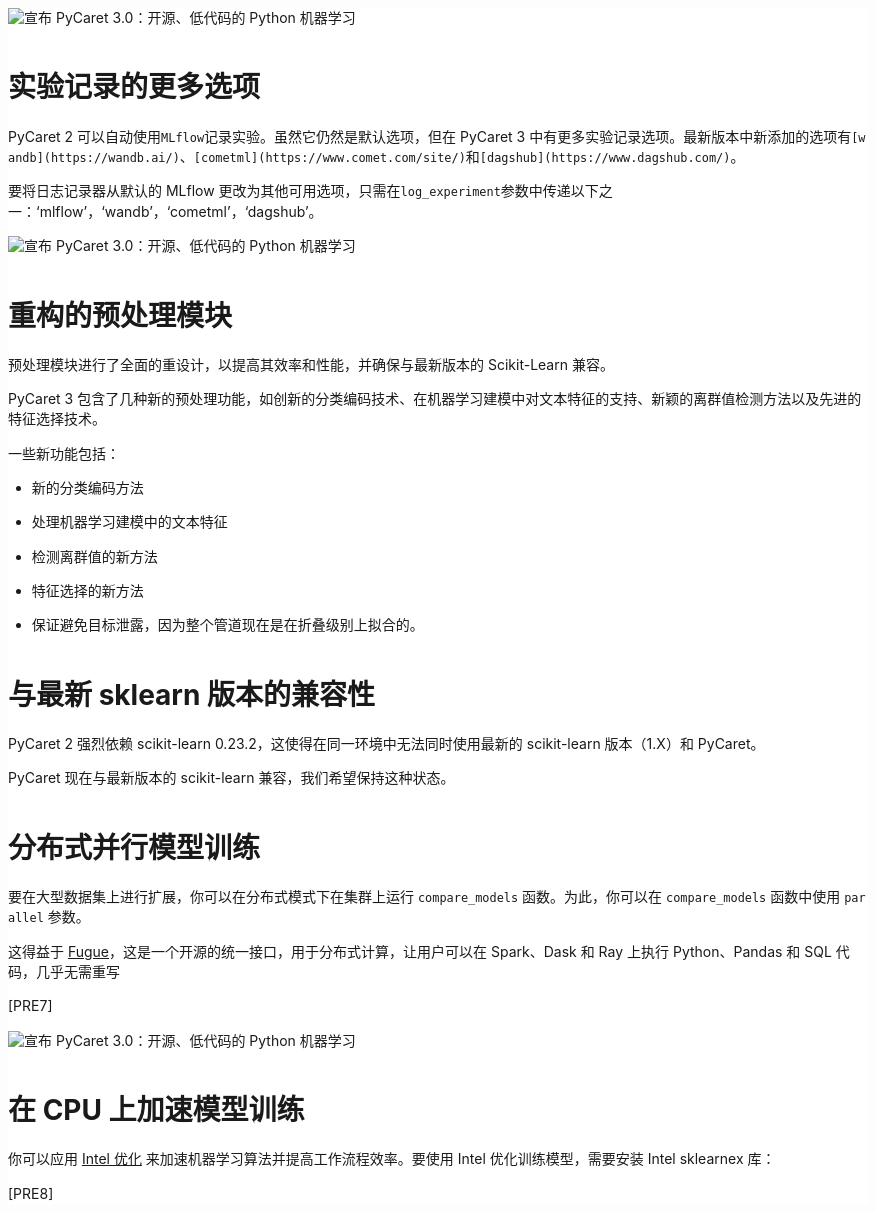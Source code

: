![宣布 PyCaret 3.0：开源、低代码的 Python 机器学习](../Images/853f3da03cb2411005e7ce6cd2b9637e.png)

# 实验记录的更多选项

PyCaret 2 可以自动使用`MLflow`记录实验。虽然它仍然是默认选项，但在 PyCaret 3 中有更多实验记录选项。最新版本中新添加的选项有`[wandb](https://wandb.ai/)`、`[cometml](https://www.comet.com/site/)`和`[dagshub](https://www.dagshub.com/)`。

要将日志记录器从默认的 MLflow 更改为其他可用选项，只需在`log_experiment`参数中传递以下之一：‘mlflow’，‘wandb’，‘cometml’，‘dagshub’。

![宣布 PyCaret 3.0：开源、低代码的 Python 机器学习](../Images/cfceee83801507e40dd29b7d9d5eea20.png)

# 重构的预处理模块

预处理模块进行了全面的重设计，以提高其效率和性能，并确保与最新版本的 Scikit-Learn 兼容。

PyCaret 3 包含了几种新的预处理功能，如创新的分类编码技术、在机器学习建模中对文本特征的支持、新颖的离群值检测方法以及先进的特征选择技术。

一些新功能包括：

+   新的分类编码方法

+   处理机器学习建模中的文本特征

+   检测离群值的新方法

+   特征选择的新方法

+   保证避免目标泄露，因为整个管道现在是在折叠级别上拟合的。

# 与最新 sklearn 版本的兼容性

PyCaret 2 强烈依赖 scikit-learn 0.23.2，这使得在同一环境中无法同时使用最新的 scikit-learn 版本（1.X）和 PyCaret。

PyCaret 现在与最新版本的 scikit-learn 兼容，我们希望保持这种状态。

# 分布式并行模型训练

要在大型数据集上进行扩展，你可以在分布式模式下在集群上运行 `compare_models` 函数。为此，你可以在 `compare_models` 函数中使用 `parallel` 参数。

这得益于 [Fugue](https://github.com/fugue-project/fugue/)，这是一个开源的统一接口，用于分布式计算，让用户可以在 Spark、Dask 和 Ray 上执行 Python、Pandas 和 SQL 代码，几乎无需重写

[PRE7]

![宣布 PyCaret 3.0：开源、低代码的 Python 机器学习](../Images/b023b3e0b8e88c1b9c14cacdf8601e01.png)

# 在 CPU 上加速模型训练

你可以应用 [Intel 优化](https://github.com/intel/scikit-learn-intelex) 来加速机器学习算法并提高工作流程效率。要使用 Intel 优化训练模型，需要安装 Intel sklearnex 库：

[PRE8]
